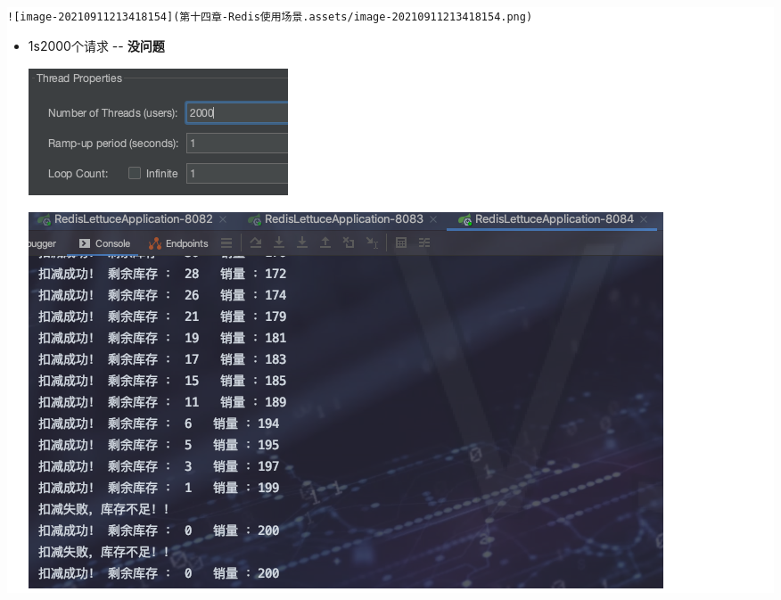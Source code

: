 	![image-20210911213418154](第十四章-Redis使用场景.assets/image-20210911213418154.png)

* 1s2000个请求   -- **没问题**

	![image-20210911214639687](第十四章-Redis使用场景.assets/image-20210911214639687.png)

	![image-20210911214038885](第十四章-Redis使用场景.assets/image-20210911214038885.png)
